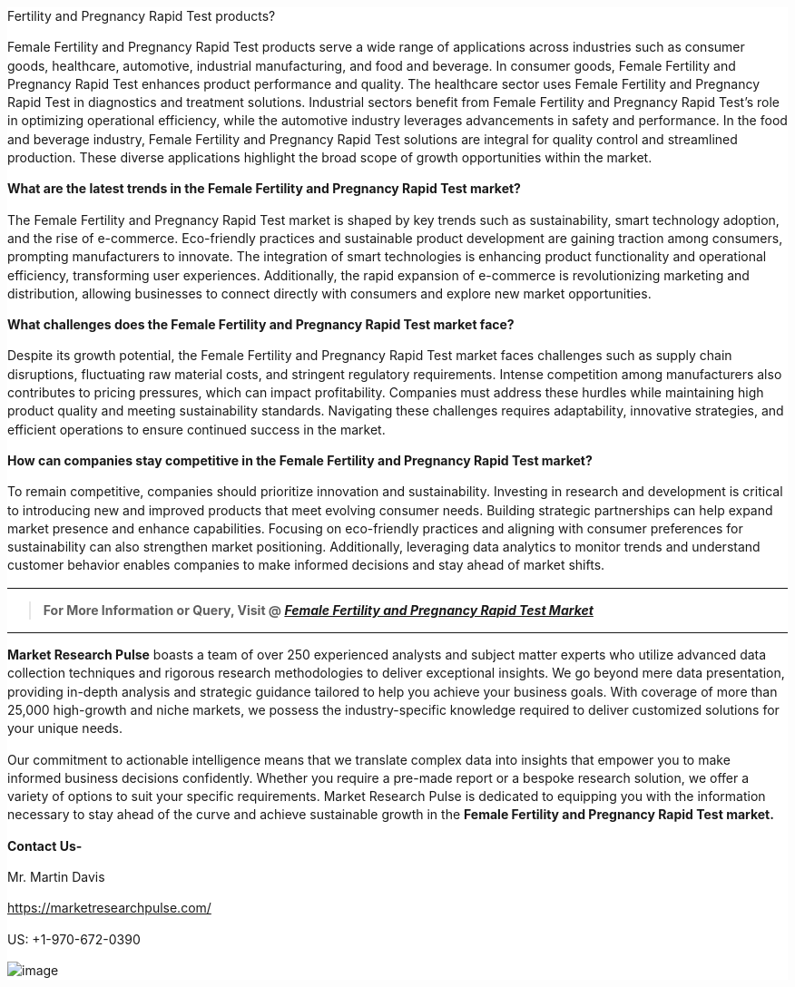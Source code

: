 Fertility and Pregnancy Rapid Test products?</strong></p><p>Female Fertility and Pregnancy Rapid Test products serve a wide range of applications across industries such as consumer goods, healthcare, automotive, industrial manufacturing, and food and beverage. In consumer goods, Female Fertility and Pregnancy Rapid Test enhances product performance and quality. The healthcare sector uses Female Fertility and Pregnancy Rapid Test in diagnostics and treatment solutions. Industrial sectors benefit from Female Fertility and Pregnancy Rapid Test&rsquo;s role in optimizing operational efficiency, while the automotive industry leverages advancements in safety and performance. In the food and beverage industry, Female Fertility and Pregnancy Rapid Test solutions are integral for quality control and streamlined production. These diverse applications highlight the broad scope of growth opportunities within the market.</p><p><strong>What are the latest trends in the Female Fertility and Pregnancy Rapid Test market?</strong></p><p>The Female Fertility and Pregnancy Rapid Test market is shaped by key trends such as sustainability, smart technology adoption, and the rise of e-commerce. Eco-friendly practices and sustainable product development are gaining traction among consumers, prompting manufacturers to innovate. The integration of smart technologies is enhancing product functionality and operational efficiency, transforming user experiences. Additionally, the rapid expansion of e-commerce is revolutionizing marketing and distribution, allowing businesses to connect directly with consumers and explore new market opportunities.</p><p><strong>What challenges does the Female Fertility and Pregnancy Rapid Test market face?</strong></p><p>Despite its growth potential, the Female Fertility and Pregnancy Rapid Test market faces challenges such as supply chain disruptions, fluctuating raw material costs, and stringent regulatory requirements. Intense competition among manufacturers also contributes to pricing pressures, which can impact profitability. Companies must address these hurdles while maintaining high product quality and meeting sustainability standards. Navigating these challenges requires adaptability, innovative strategies, and efficient operations to ensure continued success in the market.</p><p><strong>How can companies stay competitive in the Female Fertility and Pregnancy Rapid Test market?</strong></p><p>To remain competitive, companies should prioritize innovation and sustainability. Investing in research and development is critical to introducing new and improved products that meet evolving consumer needs. Building strategic partnerships can help expand market presence and enhance capabilities. Focusing on eco-friendly practices and aligning with consumer preferences for sustainability can also strengthen market positioning. Additionally, leveraging data analytics to monitor trends and understand customer behavior enables companies to make informed decisions and stay ahead of market shifts.</p><hr /><blockquote><p><strong>For More Information or Query, Visit @&nbsp;<em><a href="https://marketresearchpulse.com/report/132067/female-fertility-and-pregnancy-rapid-test-market?utm_source=Linkedin&utm_medium=019">Female Fertility and Pregnancy Rapid Test Market</a></em></strong></p></blockquote><hr /><p><strong>Market Research Pulse</strong> boasts a team of over 250 experienced analysts and subject matter experts who utilize advanced data collection techniques and rigorous research methodologies to deliver exceptional insights. We go beyond mere data presentation, providing in-depth analysis and strategic guidance tailored to help you achieve your business goals. With coverage of more than 25,000 high-growth and niche markets, we possess the industry-specific knowledge required to deliver customized solutions for your unique needs.</p><p>Our commitment to actionable intelligence means that we translate complex data into insights that empower you to make informed business decisions confidently. Whether you require a pre-made report or a bespoke research solution, we offer a variety of options to suit your specific requirements. Market Research Pulse is dedicated to equipping you with the information necessary to stay ahead of the curve and achieve sustainable growth in the <strong>Female Fertility and Pregnancy Rapid Test market.</strong></p><p><strong>Contact Us-</strong></p><p>Mr. Martin Davis</p><p>https://marketresearchpulse.com/</p><p>US: +1-970-672-0390</p>
![image](https://github.com/user-attachments/assets/4467a350-7c95-4863-a7c4-45f1d98a58ee)
